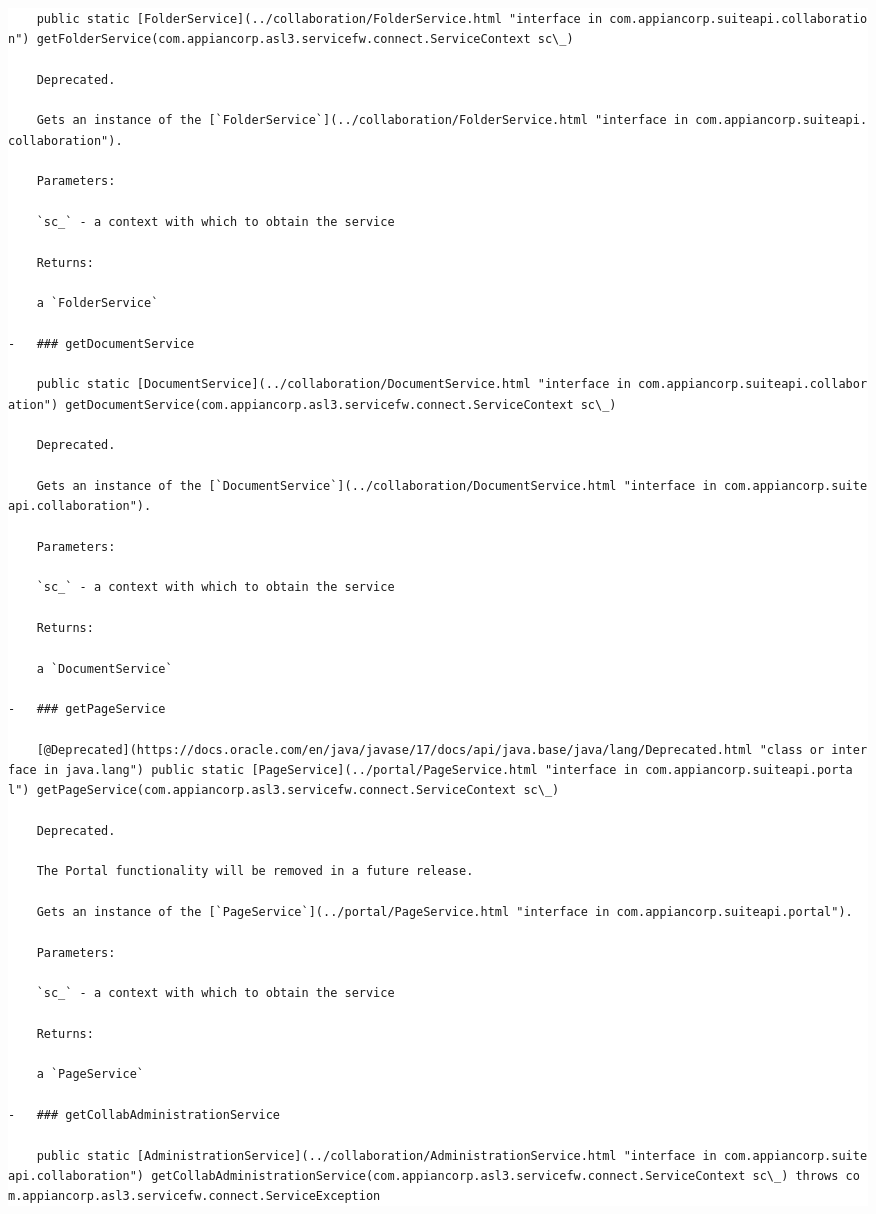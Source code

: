        public static [FolderService](../collaboration/FolderService.html "interface in com.appiancorp.suiteapi.collaboration") getFolderService(com.appiancorp.asl3.servicefw.connect.ServiceContext sc\_)

        Deprecated.

        Gets an instance of the [`FolderService`](../collaboration/FolderService.html "interface in com.appiancorp.suiteapi.collaboration").

        Parameters:

        `sc_` - a context with which to obtain the service

        Returns:

        a `FolderService`

    -   ### getDocumentService

        public static [DocumentService](../collaboration/DocumentService.html "interface in com.appiancorp.suiteapi.collaboration") getDocumentService(com.appiancorp.asl3.servicefw.connect.ServiceContext sc\_)

        Deprecated.

        Gets an instance of the [`DocumentService`](../collaboration/DocumentService.html "interface in com.appiancorp.suiteapi.collaboration").

        Parameters:

        `sc_` - a context with which to obtain the service

        Returns:

        a `DocumentService`

    -   ### getPageService

        [@Deprecated](https://docs.oracle.com/en/java/javase/17/docs/api/java.base/java/lang/Deprecated.html "class or interface in java.lang") public static [PageService](../portal/PageService.html "interface in com.appiancorp.suiteapi.portal") getPageService(com.appiancorp.asl3.servicefw.connect.ServiceContext sc\_)

        Deprecated.

        The Portal functionality will be removed in a future release.

        Gets an instance of the [`PageService`](../portal/PageService.html "interface in com.appiancorp.suiteapi.portal").

        Parameters:

        `sc_` - a context with which to obtain the service

        Returns:

        a `PageService`

    -   ### getCollabAdministrationService

        public static [AdministrationService](../collaboration/AdministrationService.html "interface in com.appiancorp.suiteapi.collaboration") getCollabAdministrationService(com.appiancorp.asl3.servicefw.connect.ServiceContext sc\_) throws com.appiancorp.asl3.servicefw.connect.ServiceException
